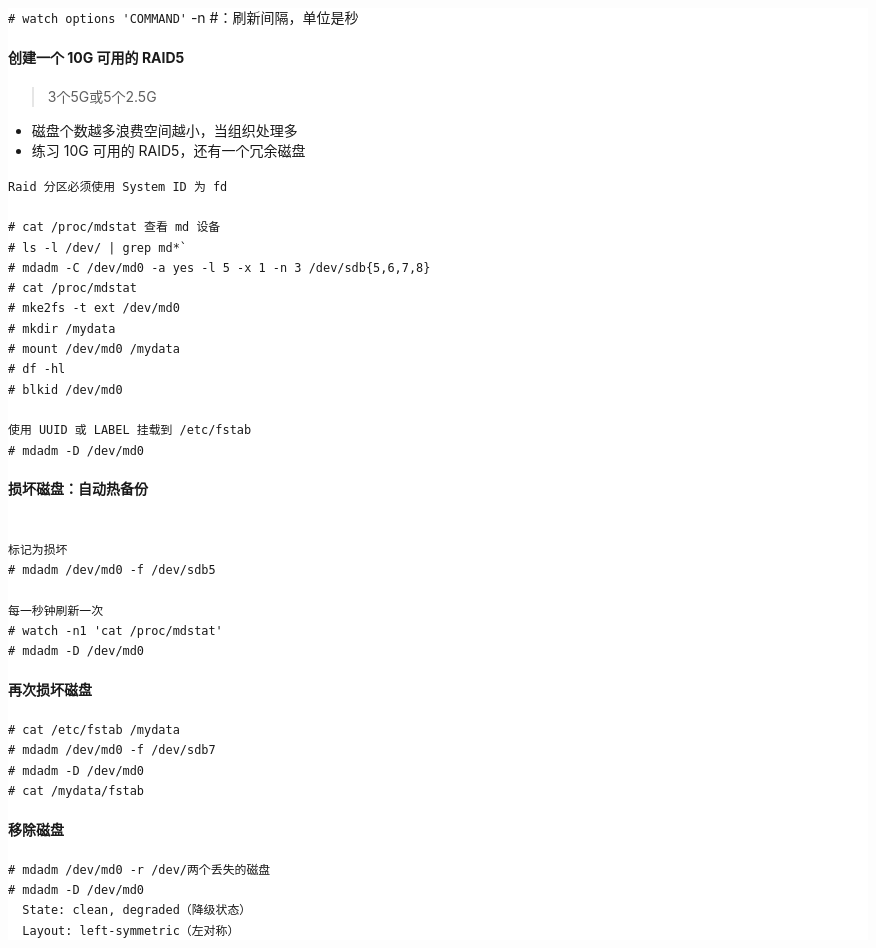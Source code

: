 `# watch options 'COMMAND'` -n #：刷新间隔，单位是秒

#### 创建一个 10G 可用的 RAID5

> 3个5G或5个2.5G

- 磁盘个数越多浪费空间越小，当组织处理多
- 练习 10G 可用的 RAID5，还有一个冗余磁盘

``` shell
Raid 分区必须使用 System ID 为 fd

# cat /proc/mdstat 查看 md 设备
# ls -l /dev/ | grep md*`
# mdadm -C /dev/md0 -a yes -l 5 -x 1 -n 3 /dev/sdb{5,6,7,8}
# cat /proc/mdstat
# mke2fs -t ext /dev/md0
# mkdir /mydata
# mount /dev/md0 /mydata
# df -hl
# blkid /dev/md0

使用 UUID 或 LABEL 挂载到 /etc/fstab
# mdadm -D /dev/md0
```

#### 损坏磁盘：自动热备份

``` shell

标记为损坏
# mdadm /dev/md0 -f /dev/sdb5

每一秒钟刷新一次
# watch -n1 'cat /proc/mdstat'
# mdadm -D /dev/md0
```

#### 再次损坏磁盘

``` shell
# cat /etc/fstab /mydata
# mdadm /dev/md0 -f /dev/sdb7
# mdadm -D /dev/md0
# cat /mydata/fstab
```

#### 移除磁盘

``` shell
# mdadm /dev/md0 -r /dev/两个丢失的磁盘
# mdadm -D /dev/md0
  State: clean, degraded（降级状态）
  Layout: left-symmetric（左对称）
```
